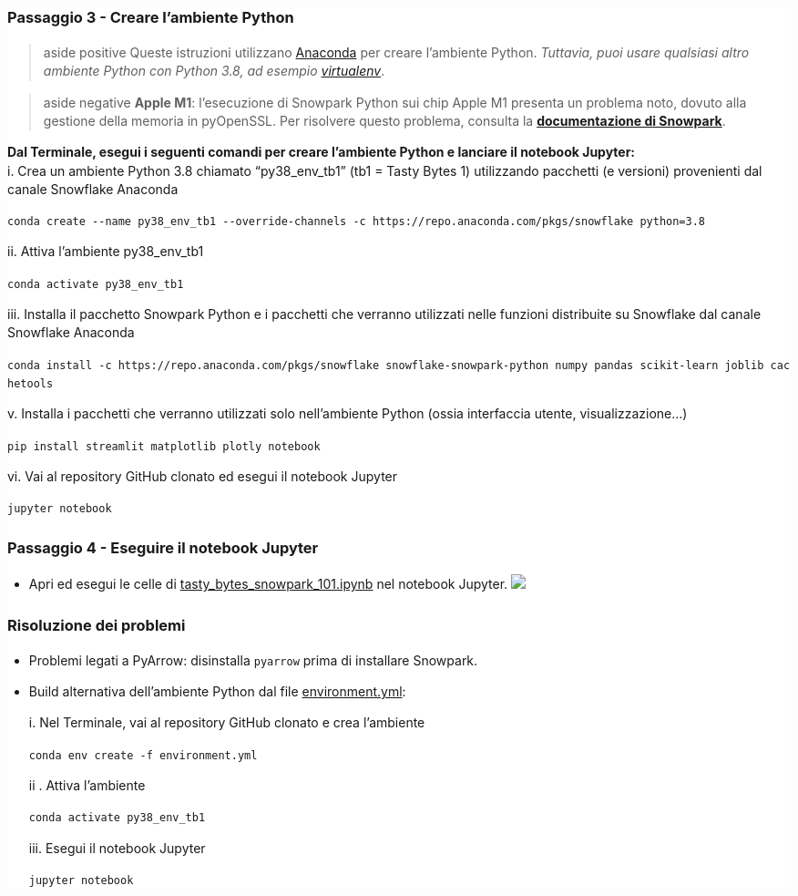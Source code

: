 ### Passaggio 3 - Creare l’ambiente Python
>aside positive
Queste istruzioni utilizzano [Anaconda](https://www.anaconda.com/) per creare l’ambiente Python. *Tuttavia, puoi usare qualsiasi altro ambiente Python con Python 3.8, ad esempio [virtualenv](https://virtualenv.pypa.io/en/latest/)*.

>aside negative
**Apple M1**: l’esecuzione di Snowpark Python sui chip Apple M1 presenta un problema noto, dovuto alla gestione della memoria in pyOpenSSL. Per risolvere questo problema, consulta la [**documentazione di Snowpark**](https://docs.snowflake.com/en/developer-guide/snowpark/python/setup.html).<br>

 **Dal Terminale, esegui i seguenti comandi per creare l’ambiente Python e lanciare il notebook Jupyter:**<br>
i. Crea un ambiente Python 3.8 chiamato “py38_env_tb1” (tb1 = Tasty Bytes 1) utilizzando pacchetti (e versioni) provenienti dal canale Snowflake Anaconda 
```
conda create --name py38_env_tb1 --override-channels -c https://repo.anaconda.com/pkgs/snowflake python=3.8
 ``` 
 ii. Attiva l’ambiente py38_env_tb1 
 ```  
conda activate py38_env_tb1
 ``` 
 iii. Installa il pacchetto Snowpark Python e i pacchetti che verranno utilizzati nelle funzioni distribuite su Snowflake dal canale Snowflake Anaconda 
 ```
conda install -c https://repo.anaconda.com/pkgs/snowflake snowflake-snowpark-python numpy pandas scikit-learn joblib cachetools
``` 
v. Installa i pacchetti che verranno utilizzati solo nell’ambiente Python (ossia interfaccia utente, visualizzazione…) 
```
pip install streamlit matplotlib plotly notebook
``` 
vi. Vai al repository GitHub clonato ed esegui il notebook Jupyter 
```
jupyter notebook
```

### Passaggio 4 - Eseguire il notebook Jupyter
- Apri ed esegui le celle di [tasty_bytes_snowpark_101.ipynb](https://github.com/Snowflake-Labs/sfguide-tasty-bytes-snowpark-101-for-data-science/blob/main/tasty_bytes_snowpark_101.ipynb) nel notebook Jupyter. <img src = "assets/notebook_preview.png">

### Risoluzione dei problemi
- Problemi legati a PyArrow: disinstalla `pyarrow` prima di installare Snowpark.
- Build alternativa dell’ambiente Python dal file [environment.yml](https://github.com/Snowflake-Labs/sfguide-tasty-bytes-snowpark-101-for-data-science/blob/main/environment.yml):<br>

    i. Nel Terminale, vai al repository GitHub clonato e crea l’ambiente 
    ```
    conda env create -f environment.yml
    ``` 
    ii . Attiva l’ambiente 
    ```
    conda activate py38_env_tb1
    ``` 
    iii. Esegui il notebook Jupyter 
    ```
    jupyter notebook
    ```
